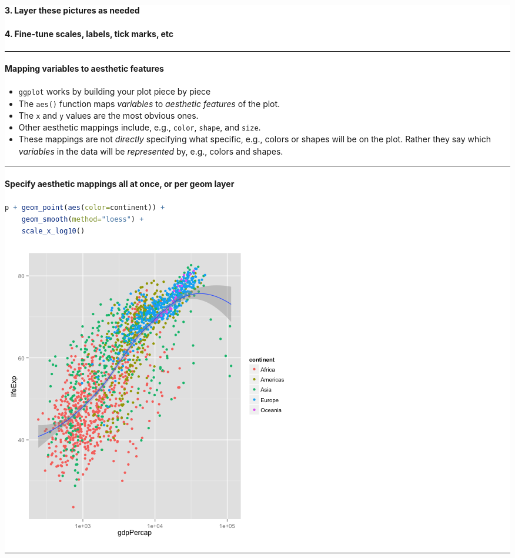 #### 3. Layer these pictures as needed

#### 4. Fine-tune scales, labels, tick marks, etc

---

#### Mapping variables to aesthetic features

- `ggplot` works by building your plot piece by piece
- The `aes()` function maps *variables* to *aesthetic features* of the plot.
- The `x` and `y` values are the most obvious ones.
- Other aesthetic mappings include, e.g., `color`, `shape`, and `size`.
- These mappings are not *directly* specifying what specific, e.g.,
  colors or shapes will be on the plot. Rather they say which
  *variables* in the data will be *represented* by, e.g., colors and
  shapes.

---

#### Specify aesthetic mappings all at once, or per geom layer


```r
p + geom_point(aes(color=continent)) +
    geom_smooth(method="loess") + 
    scale_x_log10()
```

![plot of chunk unnamed-chunk-3](assets/fig/unnamed-chunk-3-1.png) 

---